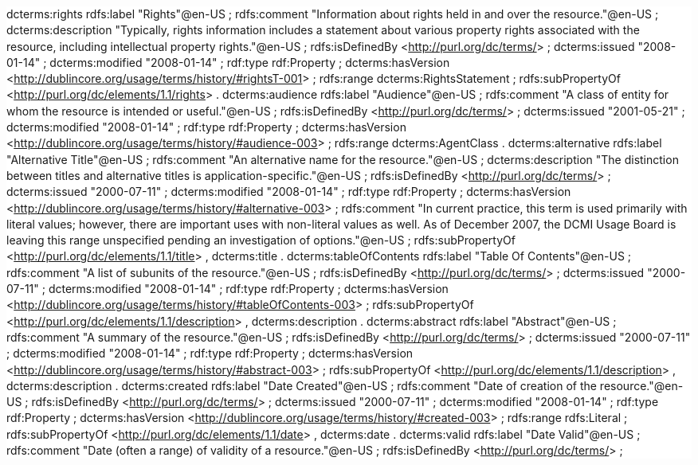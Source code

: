 dcterms:rights rdfs:label "Rights"@en-US ;
        rdfs:comment "Information about rights held in and over the resource."@en-US ;
        dcterms:description "Typically, rights information includes a statement about various property rights associated with the resource, including intellectual property rights."@en-US ;
        rdfs:isDefinedBy &lt;http://purl.org/dc/terms/&gt; ;
        dcterms:issued "2008-01-14" ;
        dcterms:modified "2008-01-14" ;
        rdf:type rdf:Property ;
        dcterms:hasVersion &lt;http://dublincore.org/usage/terms/history/#rightsT-001&gt; ;
        rdfs:range dcterms:RightsStatement ;
        rdfs:subPropertyOf &lt;http://purl.org/dc/elements/1.1/rights&gt; .
dcterms:audience rdfs:label "Audience"@en-US ;
        rdfs:comment "A class of entity for whom the resource is intended or useful."@en-US ;
        rdfs:isDefinedBy &lt;http://purl.org/dc/terms/&gt; ;
        dcterms:issued "2001-05-21" ;
        dcterms:modified "2008-01-14" ;
        rdf:type rdf:Property ;
        dcterms:hasVersion &lt;http://dublincore.org/usage/terms/history/#audience-003&gt; ;
        rdfs:range dcterms:AgentClass .
dcterms:alternative rdfs:label "Alternative Title"@en-US ;
        rdfs:comment "An alternative name for the resource."@en-US ;
        dcterms:description "The distinction between titles and alternative titles is application-specific."@en-US ;
        rdfs:isDefinedBy &lt;http://purl.org/dc/terms/&gt; ;
        dcterms:issued "2000-07-11" ;
        dcterms:modified "2008-01-14" ;
        rdf:type rdf:Property ;
        dcterms:hasVersion &lt;http://dublincore.org/usage/terms/history/#alternative-003&gt; ;
        rdfs:comment "In current practice, this term is used primarily with literal values; however, there are important uses with non-literal values as well. As of December 2007, the DCMI Usage Board is leaving this range unspecified pending an investigation of options."@en-US ;
        rdfs:subPropertyOf &lt;http://purl.org/dc/elements/1.1/title&gt; ,
                dcterms:title .
dcterms:tableOfContents rdfs:label "Table Of Contents"@en-US ;
        rdfs:comment "A list of subunits of the resource."@en-US ;
        rdfs:isDefinedBy &lt;http://purl.org/dc/terms/&gt; ;
        dcterms:issued "2000-07-11" ;
        dcterms:modified "2008-01-14" ;
        rdf:type rdf:Property ;
        dcterms:hasVersion &lt;http://dublincore.org/usage/terms/history/#tableOfContents-003&gt; ;
        rdfs:subPropertyOf &lt;http://purl.org/dc/elements/1.1/description&gt; ,
                dcterms:description .
dcterms:abstract rdfs:label "Abstract"@en-US ;
        rdfs:comment "A summary of the resource."@en-US ;
        rdfs:isDefinedBy &lt;http://purl.org/dc/terms/&gt; ;
        dcterms:issued "2000-07-11" ;
        dcterms:modified "2008-01-14" ;
        rdf:type rdf:Property ;
        dcterms:hasVersion &lt;http://dublincore.org/usage/terms/history/#abstract-003&gt; ;
        rdfs:subPropertyOf &lt;http://purl.org/dc/elements/1.1/description&gt; ,
                dcterms:description .
dcterms:created rdfs:label "Date Created"@en-US ;
        rdfs:comment "Date of creation of the resource."@en-US ;
        rdfs:isDefinedBy &lt;http://purl.org/dc/terms/&gt; ;
        dcterms:issued "2000-07-11" ;
        dcterms:modified "2008-01-14" ;
        rdf:type rdf:Property ;
        dcterms:hasVersion &lt;http://dublincore.org/usage/terms/history/#created-003&gt; ;
        rdfs:range rdfs:Literal ;
        rdfs:subPropertyOf &lt;http://purl.org/dc/elements/1.1/date&gt; ,
                dcterms:date .
dcterms:valid rdfs:label "Date Valid"@en-US ;
        rdfs:comment "Date (often a range) of validity of a resource."@en-US ;
        rdfs:isDefinedBy &lt;http://purl.org/dc/terms/&gt; ;